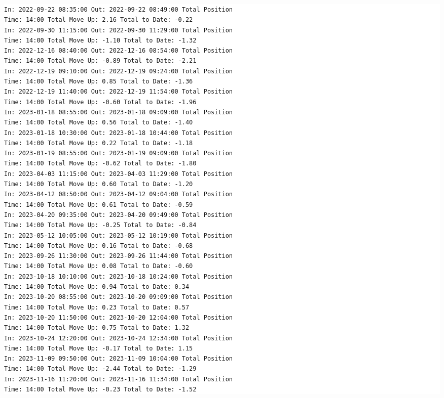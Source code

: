 <code>In: 2022-09-22 08:35:00		Out: 2022-09-22 08:49:00		Total Position Time: 14:00		Total Move Up: 2.16		Total to Date: -0.22</code> <br />
<code>In: 2022-09-30 11:15:00		Out: 2022-09-30 11:29:00		Total Position Time: 14:00		Total Move Up: -1.10		Total to Date: -1.32</code> <br />
<code>In: 2022-12-16 08:40:00		Out: 2022-12-16 08:54:00		Total Position Time: 14:00		Total Move Up: -0.89		Total to Date: -2.21</code> <br />
<code>In: 2022-12-19 09:10:00		Out: 2022-12-19 09:24:00		Total Position Time: 14:00		Total Move Up: 0.85		Total to Date: -1.36</code> <br />
<code>In: 2022-12-19 11:40:00		Out: 2022-12-19 11:54:00		Total Position Time: 14:00		Total Move Up: -0.60		Total to Date: -1.96</code> <br />
<code>In: 2023-01-18 08:55:00		Out: 2023-01-18 09:09:00		Total Position Time: 14:00		Total Move Up: 0.56		Total to Date: -1.40</code> <br />
<code>In: 2023-01-18 10:30:00		Out: 2023-01-18 10:44:00		Total Position Time: 14:00		Total Move Up: 0.22		Total to Date: -1.18</code> <br />
<code>In: 2023-01-19 08:55:00		Out: 2023-01-19 09:09:00		Total Position Time: 14:00		Total Move Up: -0.62		Total to Date: -1.80</code> <br />
<code>In: 2023-04-03 11:15:00		Out: 2023-04-03 11:29:00		Total Position Time: 14:00		Total Move Up: 0.60		Total to Date: -1.20</code> <br />
<code>In: 2023-04-12 08:50:00		Out: 2023-04-12 09:04:00		Total Position Time: 14:00		Total Move Up: 0.61		Total to Date: -0.59</code> <br />
<code>In: 2023-04-20 09:35:00		Out: 2023-04-20 09:49:00		Total Position Time: 14:00		Total Move Up: -0.25		Total to Date: -0.84</code> <br />
<code>In: 2023-05-12 10:05:00		Out: 2023-05-12 10:19:00		Total Position Time: 14:00		Total Move Up: 0.16		Total to Date: -0.68</code> <br />
<code>In: 2023-09-26 11:30:00		Out: 2023-09-26 11:44:00		Total Position Time: 14:00		Total Move Up: 0.08		Total to Date: -0.60</code> <br />
<code>In: 2023-10-18 10:10:00		Out: 2023-10-18 10:24:00		Total Position Time: 14:00		Total Move Up: 0.94		Total to Date: 0.34</code> <br />
<code>In: 2023-10-20 08:55:00		Out: 2023-10-20 09:09:00		Total Position Time: 14:00		Total Move Up: 0.23		Total to Date: 0.57</code> <br />
<code>In: 2023-10-20 11:50:00		Out: 2023-10-20 12:04:00		Total Position Time: 14:00		Total Move Up: 0.75		Total to Date: 1.32</code> <br />
<code>In: 2023-10-24 12:20:00		Out: 2023-10-24 12:34:00		Total Position Time: 14:00		Total Move Up: -0.17		Total to Date: 1.15</code> <br />
<code>In: 2023-11-09 09:50:00		Out: 2023-11-09 10:04:00		Total Position Time: 14:00		Total Move Up: -2.44		Total to Date: -1.29</code> <br />
<code>In: 2023-11-16 11:20:00		Out: 2023-11-16 11:34:00		Total Position Time: 14:00		Total Move Up: -0.23		Total to Date: -1.52</code> <br />
